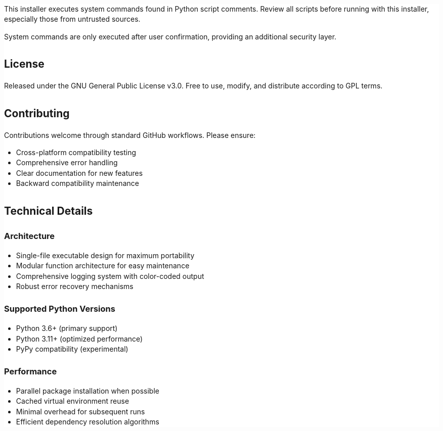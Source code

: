 This installer executes system commands found in Python script comments. Review all scripts before running with this installer, especially those from untrusted sources.

System commands are only executed after user confirmation, providing an additional security layer.

## License

Released under the GNU General Public License v3.0. Free to use, modify, and distribute according to GPL terms.

## Contributing

Contributions welcome through standard GitHub workflows. Please ensure:
- Cross-platform compatibility testing
- Comprehensive error handling
- Clear documentation for new features
- Backward compatibility maintenance

## Technical Details

### Architecture
- Single-file executable design for maximum portability
- Modular function architecture for easy maintenance
- Comprehensive logging system with color-coded output
- Robust error recovery mechanisms

### Supported Python Versions
- Python 3.6+ (primary support)
- Python 3.11+ (optimized performance)
- PyPy compatibility (experimental)

### Performance
- Parallel package installation when possible
- Cached virtual environment reuse
- Minimal overhead for subsequent runs
- Efficient dependency resolution algorithms
